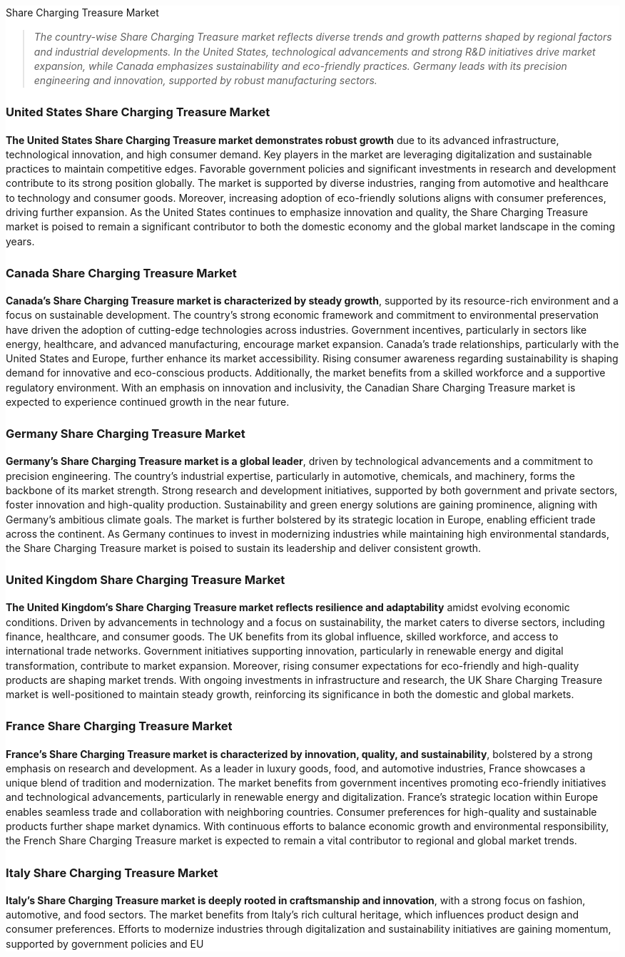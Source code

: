 Share Charging Treasure  Market<br /></span></h1><blockquote><p><em><span class="">The country-wise Share Charging Treasure  market reflects diverse trends and growth patterns shaped by regional factors and industrial developments. In the United States, technological advancements and strong R&amp;D initiatives drive market expansion, while Canada emphasizes sustainability and eco-friendly practices. Germany leads with its precision engineering and innovation, supported by robust manufacturing sectors.</span></em></p></blockquote><h3><strong>United States Share Charging Treasure  Market</strong></h3><p><strong>The United States Share Charging Treasure  market demonstrates robust growth</strong> due to its advanced infrastructure, technological innovation, and high consumer demand. Key players in the market are leveraging digitalization and sustainable practices to maintain competitive edges. Favorable government policies and significant investments in research and development contribute to its strong position globally. The market is supported by diverse industries, ranging from automotive and healthcare to technology and consumer goods. Moreover, increasing adoption of eco-friendly solutions aligns with consumer preferences, driving further expansion. As the United States continues to emphasize innovation and quality, the Share Charging Treasure  market is poised to remain a significant contributor to both the domestic economy and the global market landscape in the coming years.</p><h3><strong>Canada Share Charging Treasure  Market</strong></h3><p><strong>Canada&rsquo;s Share Charging Treasure  market is characterized by steady growth</strong>, supported by its resource-rich environment and a focus on sustainable development. The country&rsquo;s strong economic framework and commitment to environmental preservation have driven the adoption of cutting-edge technologies across industries. Government incentives, particularly in sectors like energy, healthcare, and advanced manufacturing, encourage market expansion. Canada&rsquo;s trade relationships, particularly with the United States and Europe, further enhance its market accessibility. Rising consumer awareness regarding sustainability is shaping demand for innovative and eco-conscious products. Additionally, the market benefits from a skilled workforce and a supportive regulatory environment. With an emphasis on innovation and inclusivity, the Canadian Share Charging Treasure  market is expected to experience continued growth in the near future.</p><h3><strong>Germany Share Charging Treasure  Market</strong></h3><p><strong>Germany&rsquo;s Share Charging Treasure  market is a global leader</strong>, driven by technological advancements and a commitment to precision engineering. The country&rsquo;s industrial expertise, particularly in automotive, chemicals, and machinery, forms the backbone of its market strength. Strong research and development initiatives, supported by both government and private sectors, foster innovation and high-quality production. Sustainability and green energy solutions are gaining prominence, aligning with Germany&rsquo;s ambitious climate goals. The market is further bolstered by its strategic location in Europe, enabling efficient trade across the continent. As Germany continues to invest in modernizing industries while maintaining high environmental standards, the Share Charging Treasure  market is poised to sustain its leadership and deliver consistent growth.</p><h3><strong>United Kingdom Share Charging Treasure  Market</strong></h3><p><strong>The United Kingdom&rsquo;s Share Charging Treasure  market reflects resilience and adaptability</strong> amidst evolving economic conditions. Driven by advancements in technology and a focus on sustainability, the market caters to diverse sectors, including finance, healthcare, and consumer goods. The UK benefits from its global influence, skilled workforce, and access to international trade networks. Government initiatives supporting innovation, particularly in renewable energy and digital transformation, contribute to market expansion. Moreover, rising consumer expectations for eco-friendly and high-quality products are shaping market trends. With ongoing investments in infrastructure and research, the UK Share Charging Treasure  market is well-positioned to maintain steady growth, reinforcing its significance in both the domestic and global markets.</p><h3><strong>France Share Charging Treasure  Market</strong></h3><p><strong>France&rsquo;s Share Charging Treasure  market is characterized by innovation, quality, and sustainability</strong>, bolstered by a strong emphasis on research and development. As a leader in luxury goods, food, and automotive industries, France showcases a unique blend of tradition and modernization. The market benefits from government incentives promoting eco-friendly initiatives and technological advancements, particularly in renewable energy and digitalization. France&rsquo;s strategic location within Europe enables seamless trade and collaboration with neighboring countries. Consumer preferences for high-quality and sustainable products further shape market dynamics. With continuous efforts to balance economic growth and environmental responsibility, the French Share Charging Treasure  market is expected to remain a vital contributor to regional and global market trends.</p><h3><strong>Italy Share Charging Treasure  Market</strong></h3><p><strong>Italy&rsquo;s Share Charging Treasure  market is deeply rooted in craftsmanship and innovation</strong>, with a strong focus on fashion, automotive, and food sectors. The market benefits from Italy&rsquo;s rich cultural heritage, which influences product design and consumer preferences. Efforts to modernize industries through digitalization and sustainability initiatives are gaining momentum, supported by government policies and EU